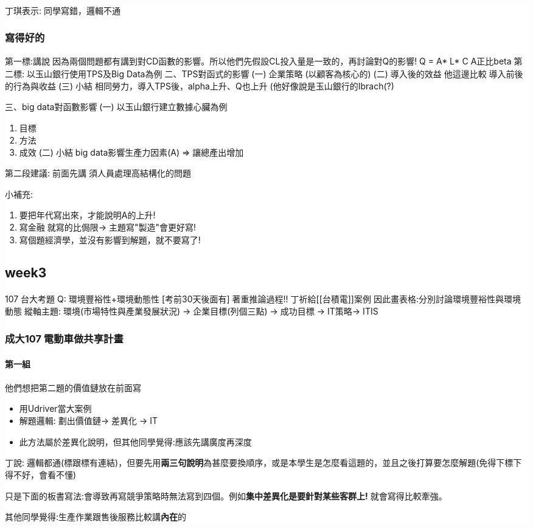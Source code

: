 丁琪表示: 同學寫錯，邏輯不通

### 寫得好的
第一標:講說 因為兩個問題都有講到對CD函數的影響。所以他們先假設CL投入量是一致的，再討論對Q的影響!
Q = A* L* C
A正比beta
第二標: 以玉山銀行使用TPS及Big Data為例
二、TPS對函式的影響
(一) 企業策略 (以顧客為核心的)
(二) 導入後的效益
他這邊比較 導入前後的行為與收益
(三) 小結
相同勞力，導入TPS後，alpha上升、Q也上升
(他好像說是玉山銀行的Ibrach(?)

三、big data對函數影響
(一) 以玉山銀行建立數據心臟為例
1. 目標
2. 方法
3. 成效
(二) 小結
big data影響生產力因素(A) => 讓總產出增加

第二段建議: 前面先講 須人員處理高結構化的問題

小補充: 
1. 要把年代寫出來，才能說明A的上升!
2. 寫金融 就寫的比侷限-> 主題寫"製造"會更好寫!
3. 寫個題經濟學，並沒有影響到解題，就不要寫了!


## week3

107 台大考題 
Q: 環境豐裕性+環境動態性 [考前30天後面有]
著重推論過程!! 丁祈給[[台積電]]案例
因此畫表格:分別討論環境豐裕性與環境動態
縱軸主題:
環境(市場特性與產業發展狀況) -> 企業目標(列個三點) -> 成功目標 -> IT策略-> ITIS


### 成大107 電動車做共享計畫
#### 第一組
他們想把第二題的價值鏈放在前面寫
* 用Udriver當大案例 
* 解題邏輯: 劃出價值鏈-> 差異化 -> IT 
- 此方法屬於差異化說明，但其他同學覺得:應該先講廣度再深度

丁說: 邏輯都通(標跟標有連結)，但要先用**兩三句說明**為甚麼要換順序，或是本學生是怎麼看這題的，並且之後打算要怎麼解題(免得下標下得不好，會看不懂)


只是下面的板書寫法:會導致再寫競爭策略時無法寫到四個。例如**集中差異化是要針對某些客群上!** 就會寫得比較牽強。

其他同學覺得:生產作業跟售後服務比較講**內在**的
